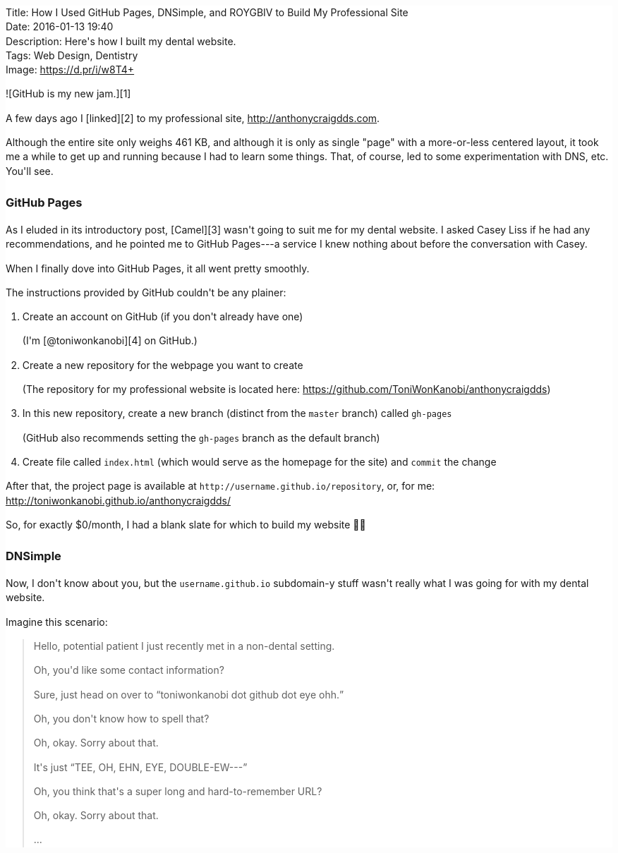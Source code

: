Title: How I Used GitHub Pages, DNSimple, and ROYGBIV to Build My Professional Site  
Date: 2016-01-13 19:40  
Description: Here's how I built my dental website.  
Tags: Web Design, Dentistry  
Image: https://d.pr/i/w8T4+  

![GitHub is my new jam.][1]

A few days ago I [linked][2] to my professional site, <http://anthonycraigdds.com>.

Although the entire site only weighs 461 KB, and although it is only as single "page" with a more-or-less centered layout, it took me a while to get up and running because I had to learn some things. That, of course, led to some experimentation with DNS, etc. You'll see.

### GitHub Pages

As I eluded in its introductory post, [Camel][3] wasn't going to suit me for my dental website. I asked Casey Liss if he had any recommendations, and he pointed me to GitHub Pages---a service I knew nothing about before the conversation with Casey.

When I finally dove into GitHub Pages, it all went pretty smoothly.

The instructions provided by GitHub couldn't be any plainer:

1. Create an account on GitHub (if you don't already have one)
	
	(I'm [@toniwonkanobi][4] on GitHub.)
	
2. Create a new repository for the webpage you want to create

	(The repository for my professional website is located here: <https://github.com/ToniWonKanobi/anthonycraigdds>)
	
3. In this new repository, create a new branch (distinct from the `master` branch) called `gh-pages`

	(GitHub  also recommends setting the `gh-pages` branch as the default branch)

4. Create file called `index.html` (which would serve as the homepage for the site) and `commit` the change

After that, the project page is available at `http://username.github.io/repository`, or, for me: <http://toniwonkanobi.github.io/anthonycraigdds/>

So, for exactly $0/month, I had a blank slate for which to build my website 👌🏿

### DNSimple

Now, I don't know about you, but the `username.github.io` subdomain-y stuff wasn't really what I was going for with my dental website.

Imagine this scenario:

> Hello, potential patient I just recently met in a non-dental setting.
>
> Oh, you'd like some contact information?
>
> Sure, just head on over to <q>toniwonkanobi dot github dot eye ohh.</q>
>
> Oh, you don't know how to spell that?
>
> Oh, okay. Sorry about that.
>
> It's just <q>TEE, OH, EHN, EYE, DOUBLE-EW---</q>
>
> Oh, you think that's a super long and hard-to-remember URL?
>
> Oh, okay. Sorry about that.
>
> ...
>

[^1]: I first heard about Hover on---you guessed it---a podcast. I would link to which podcast, but I couldn't possibly remember which. I've listened to the hosts of various podcasts sell ads for Hover for the past three years. It probably is one of the most frequent sponsors of the podcasts I listen to, along with Squarespace, Harry's, and Casper (in that order, probably).
[^2]: According to [Eric Mill][a], as of early 2014, GitHub Pages *does* support the `https` protocol on non-custom domains, sort of. Again, I don't want to use that URL for the canonical version of my website, so this isn't an option for me.
[a]: https://konklone.com/post/github-pages-now-sorta-supports-https-so-use-it "'GitHub Pages Now (Sorta) Supports HTTPS, So Use It'"
[1]: https://d.pr/i/w8T4+ "GitHub is my new jam."
[2]: /2016/1/3/my-second-website-anthony-craig-dds "My linked post to my professional website"
[3]: /tags/Camel "Posts tagged 'Camel'"
[4]: https://github.com/ToniWonKanobi "Me on GitHub"
[5]: https://hover.com/Pji0Qlok "Hover"
[6]: /tags/Leaving%20Squarespace "Posts tagged 'Leaving Squarespace'"
[7]: http://www.manton.org/2016/01/dns-consolidation.html "Manton Reece's blog post mentioning DNSimple"
[8]: https://dnsimple.com "DNSimple"
[9]: https://github.com/isaacs/github/issues/156 "'Add HTTPS support to Github Pages #156'"
[10]: https://d.pr/i/1cD79+ "Blue color scheme for TheOverAnalyzed"
[11]: https://www.youtube.com/watch?v=Lbjru5CQIW4&feature=youtu.be&t=2m15s "'Search your feelings, you know it to be true"
[12]: https://en.wikipedia.org/wiki/ROYGBIV "Wikipedia: ROYGBIV"
[13]: https://en.wikipedia.org/wiki/Visible_spectrum "Wikipedia: Visible spectrum"
[14]: https://en.wikipedia.org/wiki/Electromagnetic_spectrum "Wikipedia: Electromagnetic specturm"
[15]: https://en.wikipedia.org/wiki/RGBA_color_space "Wikipedia: RGBA color space"
[16]: https://en.wikipedia.org/wiki/Alpha_compositing "Wikipedia: Alpha compositing"
[17]: http://anthonycraigdds.com "My dental website"
[18]: http://maps.apple.com/?q=Hospitality+Dental+Group+San+Bernardino "Apple Maps link to my dental office"